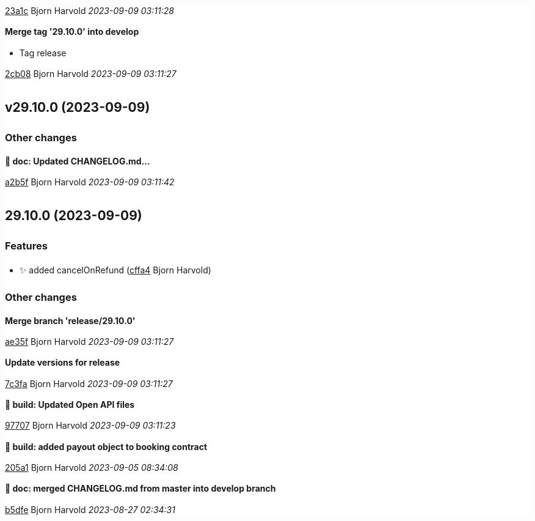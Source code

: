 
[23a1c](https://github.com/wink-travel/trip-pay-sdk-java/commit/23a1c9336fea378) Bjorn Harvold *2023-09-09 03:11:28*

**Merge tag '29.10.0' into develop**

* Tag release 

[2cb08](https://github.com/wink-travel/trip-pay-sdk-java/commit/2cb08e3202f646a) Bjorn Harvold *2023-09-09 03:11:27*


## v29.10.0 (2023-09-09)

### Other changes

**:memo: doc: Updated CHANGELOG.md...**


[a2b5f](https://github.com/wink-travel/trip-pay-sdk-java/commit/a2b5f3fedf6afc3) Bjorn Harvold *2023-09-09 03:11:42*


## 29.10.0 (2023-09-09)

### Features

-  :sparkles: added cancelOnRefund ([cffa4](https://github.com/wink-travel/trip-pay-sdk-java/commit/cffa44d9dee0111) Bjorn Harvold)  

### Other changes

**Merge branch 'release/29.10.0'**


[ae35f](https://github.com/wink-travel/trip-pay-sdk-java/commit/ae35f3c174e9640) Bjorn Harvold *2023-09-09 03:11:27*

**Update versions for release**


[7c3fa](https://github.com/wink-travel/trip-pay-sdk-java/commit/7c3fa298087bd1a) Bjorn Harvold *2023-09-09 03:11:27*

**:bookmark: build: Updated Open API files**


[97707](https://github.com/wink-travel/trip-pay-sdk-java/commit/97707b3f1efb13c) Bjorn Harvold *2023-09-09 03:11:23*

**:wrench: build: added payout object to booking contract**


[205a1](https://github.com/wink-travel/trip-pay-sdk-java/commit/205a157f4417352) Bjorn Harvold *2023-09-05 08:34:08*

**:twisted_rightwards_arrows: doc: merged CHANGELOG.md from master into develop branch**


[b5dfe](https://github.com/wink-travel/trip-pay-sdk-java/commit/b5dfe31cf5f1715) Bjorn Harvold *2023-08-27 02:34:31*
